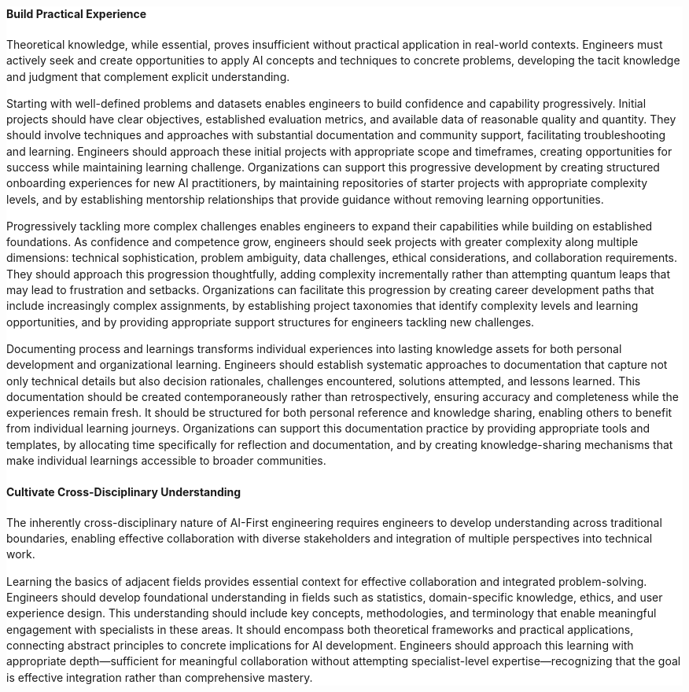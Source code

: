 #### Build Practical Experience

Theoretical knowledge, while essential, proves insufficient without practical application in real-world contexts. Engineers must actively seek and create opportunities to apply AI concepts and techniques to concrete problems, developing the tacit knowledge and judgment that complement explicit understanding.

Starting with well-defined problems and datasets enables engineers to build confidence and capability progressively. Initial projects should have clear objectives, established evaluation metrics, and available data of reasonable quality and quantity. They should involve techniques and approaches with substantial documentation and community support, facilitating troubleshooting and learning. Engineers should approach these initial projects with appropriate scope and timeframes, creating opportunities for success while maintaining learning challenge. Organizations can support this progressive development by creating structured onboarding experiences for new AI practitioners, by maintaining repositories of starter projects with appropriate complexity levels, and by establishing mentorship relationships that provide guidance without removing learning opportunities.

Progressively tackling more complex challenges enables engineers to expand their capabilities while building on established foundations. As confidence and competence grow, engineers should seek projects with greater complexity along multiple dimensions: technical sophistication, problem ambiguity, data challenges, ethical considerations, and collaboration requirements. They should approach this progression thoughtfully, adding complexity incrementally rather than attempting quantum leaps that may lead to frustration and setbacks. Organizations can facilitate this progression by creating career development paths that include increasingly complex assignments, by establishing project taxonomies that identify complexity levels and learning opportunities, and by providing appropriate support structures for engineers tackling new challenges.

Documenting process and learnings transforms individual experiences into lasting knowledge assets for both personal development and organizational learning. Engineers should establish systematic approaches to documentation that capture not only technical details but also decision rationales, challenges encountered, solutions attempted, and lessons learned. This documentation should be created contemporaneously rather than retrospectively, ensuring accuracy and completeness while the experiences remain fresh. It should be structured for both personal reference and knowledge sharing, enabling others to benefit from individual learning journeys. Organizations can support this documentation practice by providing appropriate tools and templates, by allocating time specifically for reflection and documentation, and by creating knowledge-sharing mechanisms that make individual learnings accessible to broader communities.

#### Cultivate Cross-Disciplinary Understanding

The inherently cross-disciplinary nature of AI-First engineering requires engineers to develop understanding across traditional boundaries, enabling effective collaboration with diverse stakeholders and integration of multiple perspectives into technical work.

Learning the basics of adjacent fields provides essential context for effective collaboration and integrated problem-solving. Engineers should develop foundational understanding in fields such as statistics, domain-specific knowledge, ethics, and user experience design. This understanding should include key concepts, methodologies, and terminology that enable meaningful engagement with specialists in these areas. It should encompass both theoretical frameworks and practical applications, connecting abstract principles to concrete implications for AI development. Engineers should approach this learning with appropriate depth—sufficient for meaningful collaboration without attempting specialist-level expertise—recognizing that the goal is effective integration rather than comprehensive mastery.
